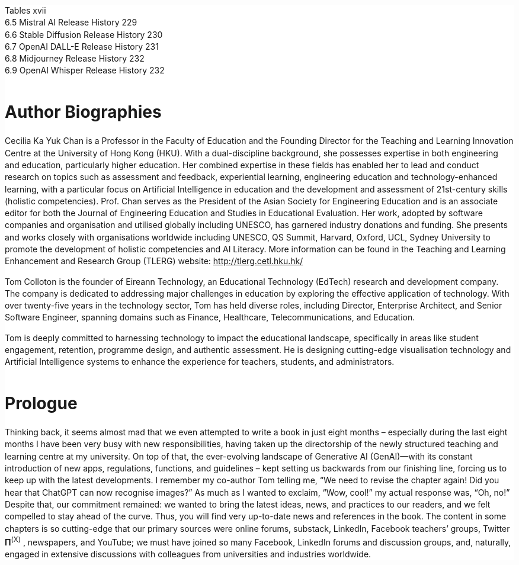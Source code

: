 Tables xvii   
6.5 Mistral AI Release History 229   
6.6 Stable Diffusion Release History 230   
6.7 OpenAI DALL-E Release History 231   
6.8 Midjourney Release History 232   
6.9 OpenAI Whisper Release History 232

# Author Biographies

Cecilia Ka Yuk Chan is a Professor in the Faculty of Education and the Founding Director for the Teaching and Learning Innovation Centre at the University of Hong Kong (HKU). With a dual-discipline background, she possesses expertise in both engineering and education, particularly higher education. Her combined expertise in these fields has enabled her to lead and conduct research on topics such as assessment and feedback, experiential learning, engineering education and technology-enhanced learning, with a particular focus on Artificial Intelligence in education and the development and assessment of 21st-century skills (holistic competencies). Prof. Chan serves as the President of the Asian Society for Engineering Education and is an associate editor for both the Journal of Engineering Education and Studies in Educational Evaluation. Her work, adopted by software companies and organisation and utilised globally including UNESCO, has garnered industry donations and funding. She presents and works closely with organisations worldwide including UNESCO, QS Summit, Harvard, Oxford, UCL, Sydney University to promote the development of holistic competencies and AI Literacy. More information can be found in the Teaching and Learning Enhancement and Research Group (TLERG) website: http://tlerg.cetl.hku.hk/

Tom Colloton is the founder of Eireann Technology, an Educational Technology (EdTech) research and development company. The company is dedicated to addressing major challenges in education by exploring the effective application of technology. With over twenty-five years in the technology sector, Tom has held diverse roles, including Director, Enterprise Architect, and Senior Software Engineer, spanning domains such as Finance, Healthcare, Telecommunications, and Education.

Tom is deeply committed to harnessing technology to impact the educational landscape, specifically in areas like student engagement, retention, programme design, and authentic assessment. He is designing cutting-edge visualisation technology and Artificial Intelligence systems to enhance the experience for teachers, students, and administrators.

# Prologue

Thinking back, it seems almost mad that we even attempted to write a book in just eight months – especially during the last eight months I have been very busy with new responsibilities, having taken up the directorship of the newly structured teaching and learning centre at my university. On top of that, the ever-evolving landscape of Generative AI (GenAI)—with its constant introduction of new apps, regulations, functions, and guidelines – kept setting us backwards from our finishing line, forcing us to keep up with the latest developments. I remember my co-author Tom telling me, “We need to revise the chapter again! Did you hear that ChatGPT can now recognise images?” As much as I wanted to exclaim, “Wow, cool!” my actual response was, “Oh, no!” Despite that, our commitment remained: we wanted to bring the latest ideas, news, and practices to our readers, and we felt compelled to stay ahead of the curve. Thus, you will find very up-to-date news and references in the book. The content in some chapters is so cutting-edge that our primary sources were online forums, substack, LinkedIn, Facebook teachers’ groups, Twitter $\mathbf { \Pi } ^ { ( \mathrm { X } ) }$ , newspapers, and YouTube; we must have joined so many Facebook, LinkedIn forums and discussion groups, and, naturally, engaged in extensive discussions with colleagues from universities and industries worldwide.
